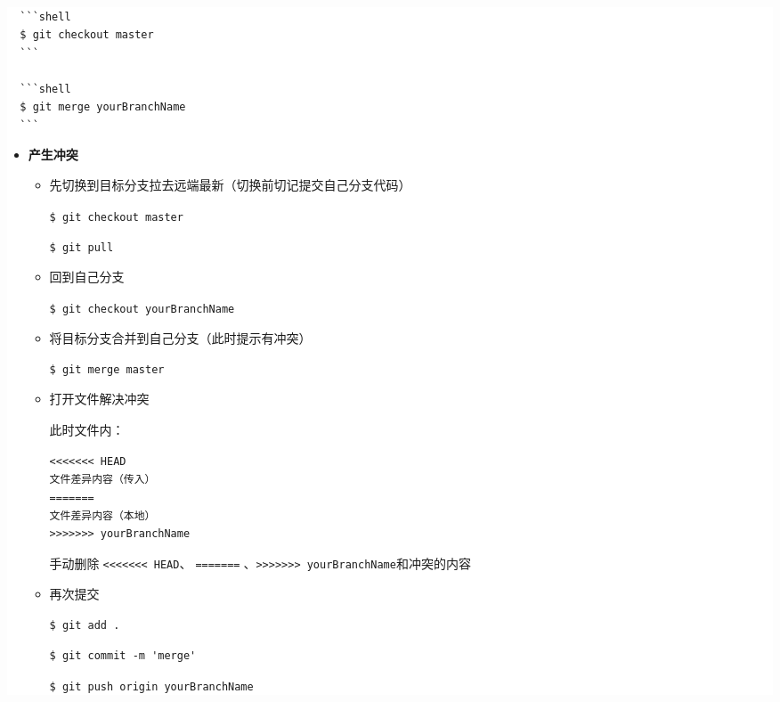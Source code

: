       ```shell
      $ git checkout master
      ```

      ```shell
      $ git merge yourBranchName
      ```

  - **产生冲突**

    - 先切换到目标分支拉去远端最新（切换前切记提交自己分支代码）

      ```shell
      $ git checkout master
      ```

      ```shell
      $ git pull
      ```

    - 回到自己分支

      ```shell
      $ git checkout yourBranchName
      ```

    - 将目标分支合并到自己分支（此时提示有冲突）

      ```shell
      $ git merge master
      ```

    - 打开文件解决冲突

      此时文件内：

      ```
      <<<<<<< HEAD
      文件差异内容（传入）
      =======
      文件差异内容（本地）
      >>>>>>> yourBranchName
      ```

      手动删除 `<<<<<<< HEAD`、 `=======` 、`>>>>>>> yourBranchName`和冲突的内容

    - 再次提交

      ```shell
      $ git add .
      ```

      ```shell
      $ git commit -m 'merge'
      ```

      ```shell
      $ git push origin yourBranchName
      ```

